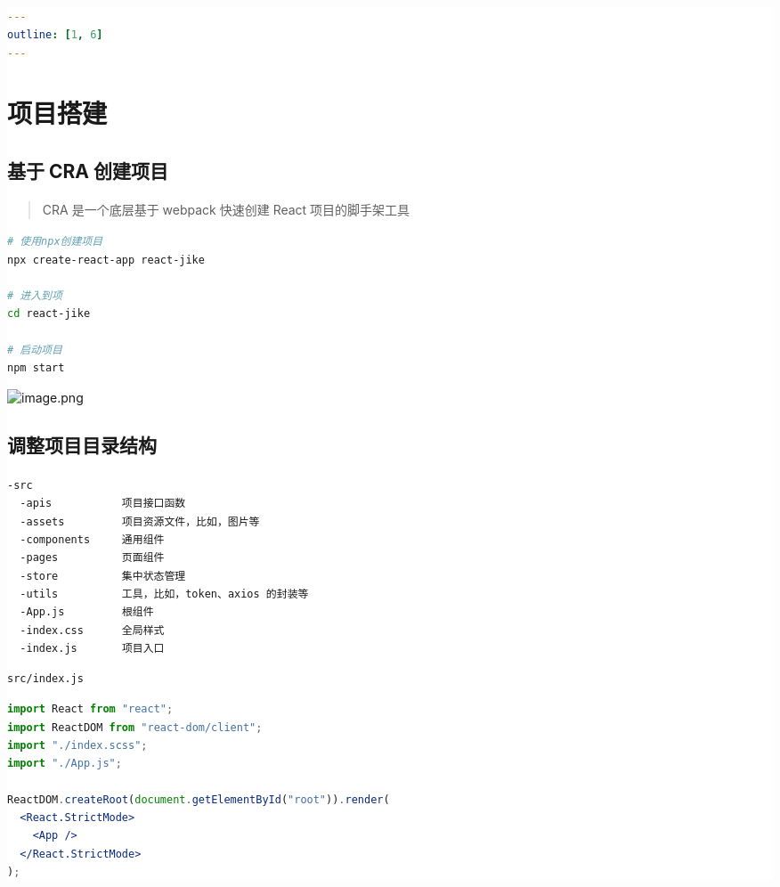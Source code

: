 ```yaml
---
outline: [1, 6]
---
```


# 项目搭建

## 基于 CRA 创建项目

> CRA 是一个底层基于 webpack 快速创建 React 项目的脚手架工具

```bash
# 使用npx创建项目
npx create-react-app react-jike

# 进入到项
cd react-jike

# 启动项目
npm start
```

![image.png](https://shark-capt.oss-cn-shanghai.aliyuncs.com/vitepress/assets/react/day06-09/01.png)

## 调整项目目录结构

```bash
-src
  -apis           项目接口函数
  -assets         项目资源文件，比如，图片等
  -components     通用组件
  -pages          页面组件
  -store          集中状态管理
  -utils          工具，比如，token、axios 的封装等
  -App.js         根组件
  -index.css      全局样式
  -index.js       项目入口
```

`src/index.js`

```jsx
import React from "react";
import ReactDOM from "react-dom/client";
import "./index.scss";
import "./App.js";

ReactDOM.createRoot(document.getElementById("root")).render(
  <React.StrictMode>
    <App />
  </React.StrictMode>
);
```
